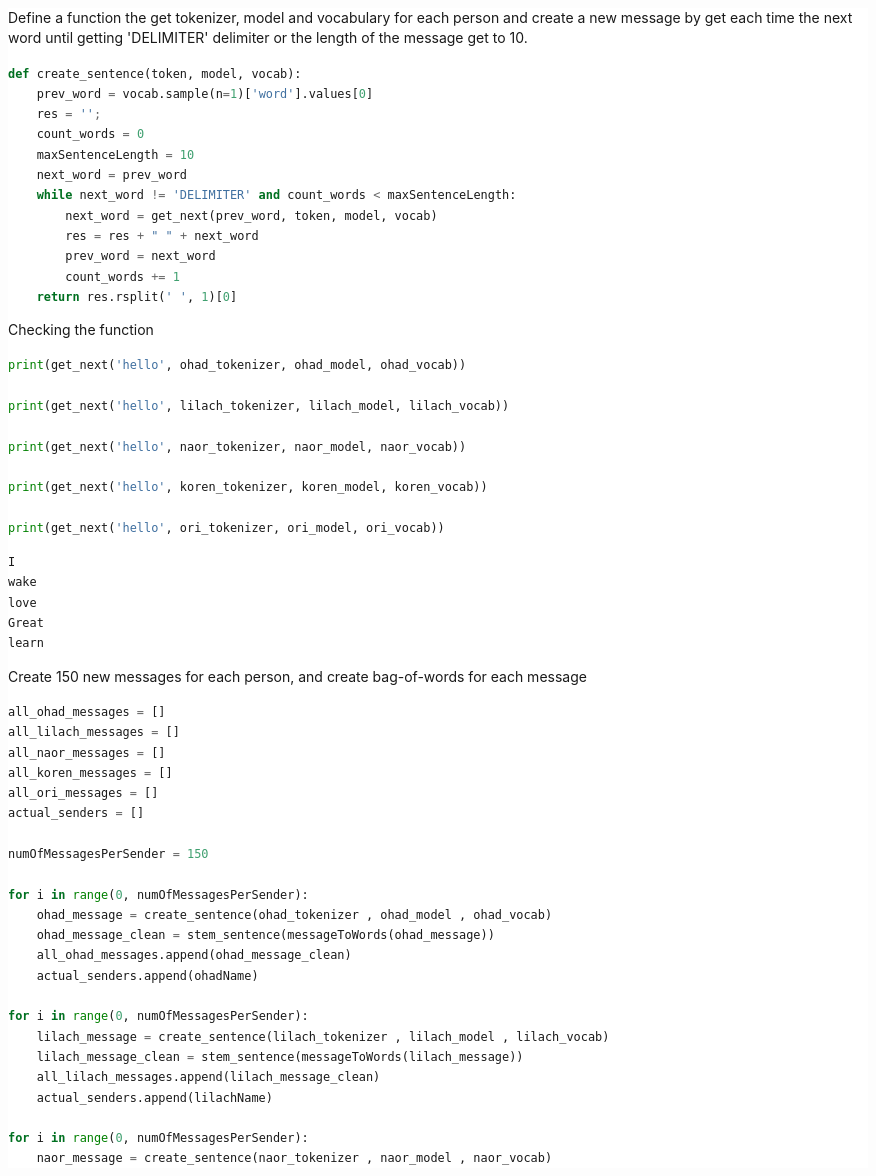 Define a function the get tokenizer, model and vocabulary for each person and create a new message by get each time the next word until getting 'DELIMITER' delimiter or the length of the message get to 10.


```python
def create_sentence(token, model, vocab):
    prev_word = vocab.sample(n=1)['word'].values[0]
    res = '';
    count_words = 0
    maxSentenceLength = 10
    next_word = prev_word
    while next_word != 'DELIMITER' and count_words < maxSentenceLength:
        next_word = get_next(prev_word, token, model, vocab)
        res = res + " " + next_word
        prev_word = next_word
        count_words += 1
    return res.rsplit(' ', 1)[0]
```

Checking the function


```python
print(get_next('hello', ohad_tokenizer, ohad_model, ohad_vocab))

print(get_next('hello', lilach_tokenizer, lilach_model, lilach_vocab))

print(get_next('hello', naor_tokenizer, naor_model, naor_vocab))

print(get_next('hello', koren_tokenizer, koren_model, koren_vocab))

print(get_next('hello', ori_tokenizer, ori_model, ori_vocab))
```

    I
    wake
    love
    Great
    learn
    

Create 150 new messages for each person, and create bag-of-words for each message


```python
all_ohad_messages = []
all_lilach_messages = []
all_naor_messages = []
all_koren_messages = []
all_ori_messages = []
actual_senders = []

numOfMessagesPerSender = 150

for i in range(0, numOfMessagesPerSender):
    ohad_message = create_sentence(ohad_tokenizer , ohad_model , ohad_vocab)
    ohad_message_clean = stem_sentence(messageToWords(ohad_message))
    all_ohad_messages.append(ohad_message_clean)
    actual_senders.append(ohadName)
    
for i in range(0, numOfMessagesPerSender):
    lilach_message = create_sentence(lilach_tokenizer , lilach_model , lilach_vocab)
    lilach_message_clean = stem_sentence(messageToWords(lilach_message))
    all_lilach_messages.append(lilach_message_clean)
    actual_senders.append(lilachName)
    
for i in range(0, numOfMessagesPerSender):
    naor_message = create_sentence(naor_tokenizer , naor_model , naor_vocab)
```